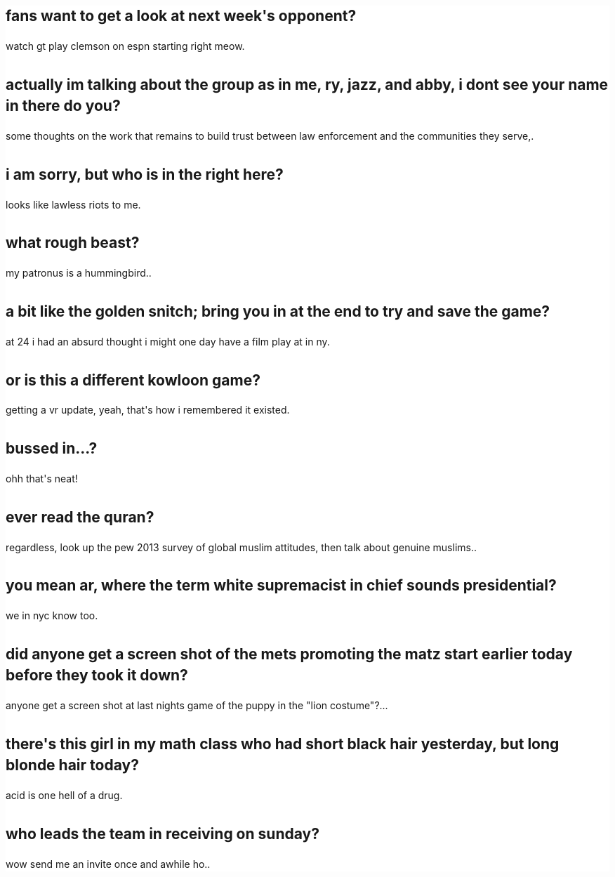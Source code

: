 ## fans want to get a look at next week's opponent?
watch gt play clemson on espn starting right meow.

## actually im talking about the group as in me, ry, jazz, and abby, i dont see your name in there do you?
some thoughts on the work that remains to build trust between law enforcement and the communities they serve,.

## i am sorry, but who is in the right here?
looks like lawless riots to me.

## what rough beast?
my patronus is a hummingbird..

## a bit like the golden snitch; bring you in at the end to try and save the game?
at 24 i had an absurd thought i might one day have a film play at in ny.

## or is this a different kowloon game?
getting a vr update, yeah, that's how i remembered it existed.

## bussed in...?
ohh that's neat!

## ever read the quran?
regardless, look up the pew 2013 survey of global muslim attitudes, then talk about genuine muslims..

## you mean ar, where the term white supremacist in chief sounds presidential?
we in nyc know too.

## did anyone get a screen shot of the mets promoting the matz start earlier today before they took it down?
anyone get a screen shot at last nights game of the puppy in the "lion costume"?...

## there's this girl in my math class who had short black hair yesterday, but long blonde hair today?
acid is one hell of a drug.

## who leads the team in receiving on sunday?
wow send me an invite once and awhile ho..
